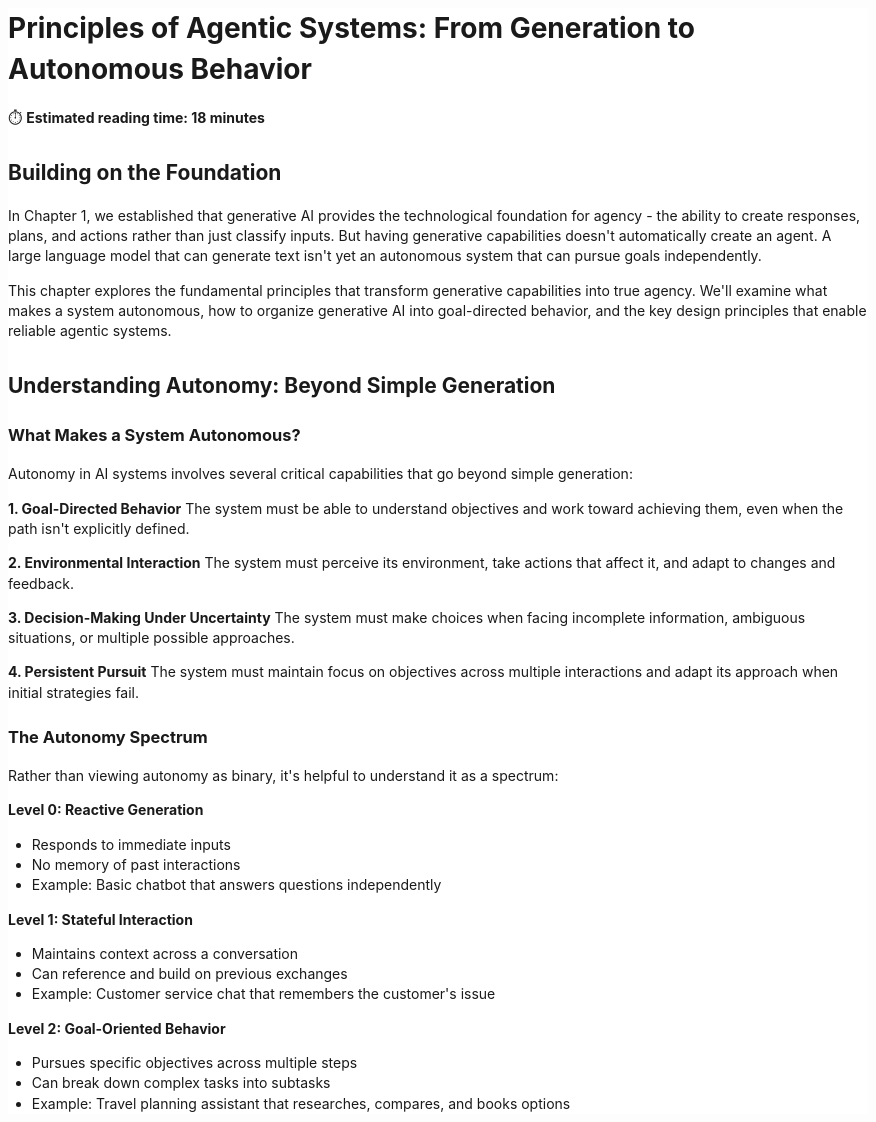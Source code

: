 # Principles of Agentic Systems: From Generation to Autonomous Behavior

⏱️ **Estimated reading time: 18 minutes**

## Building on the Foundation

In Chapter 1, we established that generative AI provides the technological foundation for agency - the ability to create responses, plans, and actions rather than just classify inputs. But having generative capabilities doesn't automatically create an agent. A large language model that can generate text isn't yet an autonomous system that can pursue goals independently.

This chapter explores the fundamental principles that transform generative capabilities into true agency. We'll examine what makes a system autonomous, how to organize generative AI into goal-directed behavior, and the key design principles that enable reliable agentic systems.

## Understanding Autonomy: Beyond Simple Generation

### What Makes a System Autonomous?

Autonomy in AI systems involves several critical capabilities that go beyond simple generation:

**1. Goal-Directed Behavior**
The system must be able to understand objectives and work toward achieving them, even when the path isn't explicitly defined.

**2. Environmental Interaction**
The system must perceive its environment, take actions that affect it, and adapt to changes and feedback.

**3. Decision-Making Under Uncertainty**
The system must make choices when facing incomplete information, ambiguous situations, or multiple possible approaches.

**4. Persistent Pursuit**
The system must maintain focus on objectives across multiple interactions and adapt its approach when initial strategies fail.

### The Autonomy Spectrum

Rather than viewing autonomy as binary, it's helpful to understand it as a spectrum:

**Level 0: Reactive Generation**
- Responds to immediate inputs
- No memory of past interactions
- Example: Basic chatbot that answers questions independently

**Level 1: Stateful Interaction**
- Maintains context across a conversation
- Can reference and build on previous exchanges
- Example: Customer service chat that remembers the customer's issue

**Level 2: Goal-Oriented Behavior**
- Pursues specific objectives across multiple steps
- Can break down complex tasks into subtasks
- Example: Travel planning assistant that researches, compares, and books options
